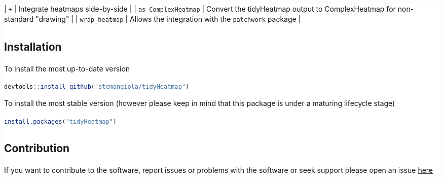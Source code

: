 | `+`                  | Integrate heatmaps side-by-side                                             |
| `as_ComplexHeatmap`  | Convert the tidyHeatmap output to ComplexHeatmap for non-standard "drawing" |
| `wrap_heatmap`       | Allows the integration with the `patchwork` package                         |

## Installation

To install the most up-to-date version

``` r
devtools::install_github("stemangiola/tidyHeatmap")
```

To install the most stable version (however please keep in mind that
this package is under a maturing lifecycle stage)

``` r
install.packages("tidyHeatmap")
```

## Contribution

If you want to contribute to the software, report issues or problems
with the software or seek support please open an issue
[here](https://github.com/stemangiola/tidyHeatmap/issues)
